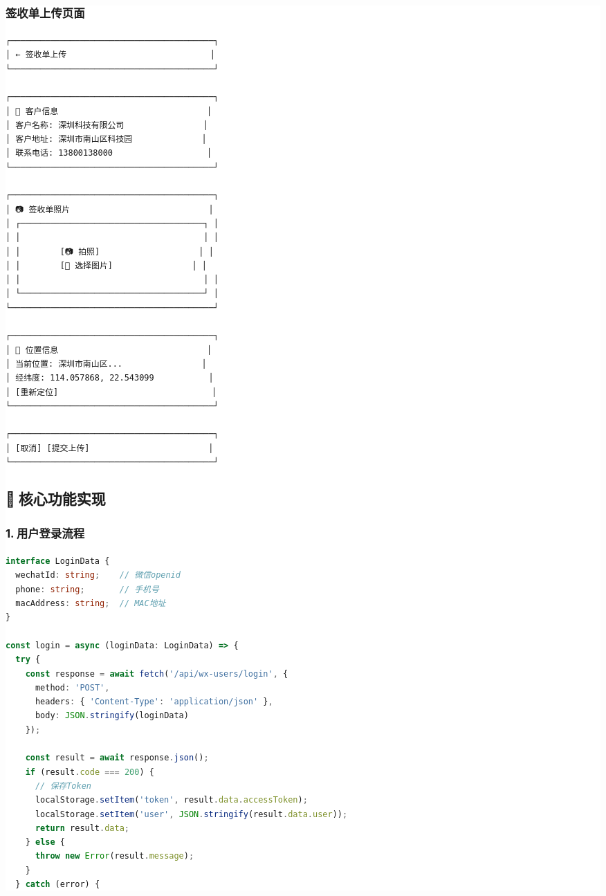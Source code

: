 ### 签收单上传页面
```
┌─────────────────────────────────────────┐
│ ← 签收单上传                             │
└─────────────────────────────────────────┘

┌─────────────────────────────────────────┐
│ 👤 客户信息                              │
│ 客户名称: 深圳科技有限公司                │
│ 客户地址: 深圳市南山区科技园              │
│ 联系电话: 13800138000                   │
└─────────────────────────────────────────┘

┌─────────────────────────────────────────┐
│ 📷 签收单照片                            │
│ ┌─────────────────────────────────────┐ │
│ │                                     │ │
│ │        [📷 拍照]                    │ │
│ │        [📁 选择图片]                │ │
│ │                                     │ │
│ └─────────────────────────────────────┘ │
└─────────────────────────────────────────┘

┌─────────────────────────────────────────┐
│ 📍 位置信息                              │
│ 当前位置: 深圳市南山区...                │
│ 经纬度: 114.057868, 22.543099           │
│ [重新定位]                               │
└─────────────────────────────────────────┘

┌─────────────────────────────────────────┐
│ [取消] [提交上传]                        │
└─────────────────────────────────────────┘
```

## 🔧 核心功能实现

### 1. 用户登录流程
```typescript
interface LoginData {
  wechatId: string;    // 微信openid
  phone: string;       // 手机号
  macAddress: string;  // MAC地址
}

const login = async (loginData: LoginData) => {
  try {
    const response = await fetch('/api/wx-users/login', {
      method: 'POST',
      headers: { 'Content-Type': 'application/json' },
      body: JSON.stringify(loginData)
    });
    
    const result = await response.json();
    if (result.code === 200) {
      // 保存Token
      localStorage.setItem('token', result.data.accessToken);
      localStorage.setItem('user', JSON.stringify(result.data.user));
      return result.data;
    } else {
      throw new Error(result.message);
    }
  } catch (error) {
```
